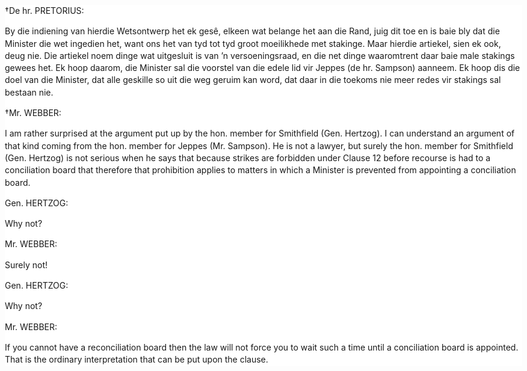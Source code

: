 </speech>

<speech by="#pretorius">

<from>†De hr. <person refersTo="hansard_za">PRETORIUS</person>:</from>

<p>By die indiening van hierdie Wetsontwerp het ek gesê, elkeen wat belange het aan die Rand, juig dit toe en is baie bly dat die Minister die wet ingedien het, want ons het van tyd tot tyd groot moeilikhede met stakinge. Maar hierdie artiekel, sien ek ook, deug nie. Die artiekel noem dinge wat uitgesluit is van &#x2019;n versoeningsraad, en die net dinge waaromtrent daar baie male stakings gewees het. Ek hoop daarom, die Minister sal die voorstel van die edele lid vir Jeppes (de hr. Sampson) aanneem. Ek hoop dis die doel van die Minister, dat alle geskille so uit die weg geruim kan word, dat daar in die toekoms nie meer redes vir stakings sal bestaan nie.</p>

</speech>

<speech by="#webber">

<from>†Mr. <person refersTo="hansard_za">WEBBER</person>:</from>

<p>I am rather surprised at the argument put up by the hon. member for Smithfield (Gen. Hertzog). I can understand an argument of that kind coming from <span class="col_167" refersTo="page_0247"/>the hon. member for Jeppes (Mr. Sampson). He is not a lawyer, but surely the hon. member for Smithfield (Gen. Hertzog) is not serious when he says that because strikes are forbidden under Clause 12 before recourse is had to a conciliation board that therefore that prohibition applies to matters in which a Minister is prevented from appointing a conciliation board.</p>

</speech>

<speech by="#hertzog">

<from>Gen. <person refersTo="hansard_za">HERTZOG</person>:</from>

<p>Why not?</p>

</speech>

<speech by="#webber">

<from>Mr. <person refersTo="hansard_za">WEBBER</person>:</from>

<p>Surely not!</p>

</speech>

<speech by="#hertzog">

<from>Gen. <person refersTo="hansard_za">HERTZOG</person>:</from>

<p>Why not?</p>

</speech>

<speech by="#webber">

<from>Mr. <person refersTo="hansard_za">WEBBER</person>:</from>

<p>If you cannot have a reconciliation board then the law will not force you to wait such a time until a conciliation board is appointed. That is the ordinary interpretation that can be put upon the clause.</p>

</speech>
